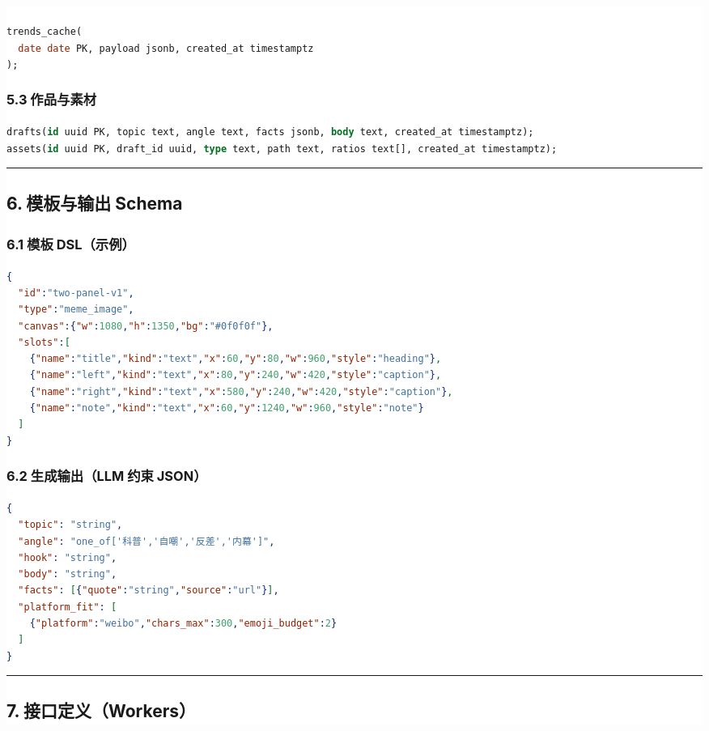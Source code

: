 ```sql

trends_cache(
  date date PK, payload jsonb, created_at timestamptz
);
```

### 5.3 作品与素材

```sql
drafts(id uuid PK, topic text, angle text, facts jsonb, body text, created_at timestamptz);
assets(id uuid PK, draft_id uuid, type text, path text, ratios text[], created_at timestamptz);
```

---

## 6. 模板与输出 Schema

### 6.1 模板 DSL（示例）

```json
{
  "id":"two-panel-v1",
  "type":"meme_image",
  "canvas":{"w":1080,"h":1350,"bg":"#0f0f0f"},
  "slots":[
    {"name":"title","kind":"text","x":60,"y":80,"w":960,"style":"heading"},
    {"name":"left","kind":"text","x":80,"y":240,"w":420,"style":"caption"},
    {"name":"right","kind":"text","x":580,"y":240,"w":420,"style":"caption"},
    {"name":"note","kind":"text","x":60,"y":1240,"w":960,"style":"note"}
  ]
}
```

### 6.2 生成输出（LLM 约束 JSON）

```json
{
  "topic": "string",
  "angle": "one_of['科普','自嘲','反差','内幕']",
  "hook": "string",
  "body": "string",
  "facts": [{"quote":"string","source":"url"}],
  "platform_fit": [
    {"platform":"weibo","chars_max":300,"emoji_budget":2}
  ]
}
```

---

## 7. 接口定义（Workers）
